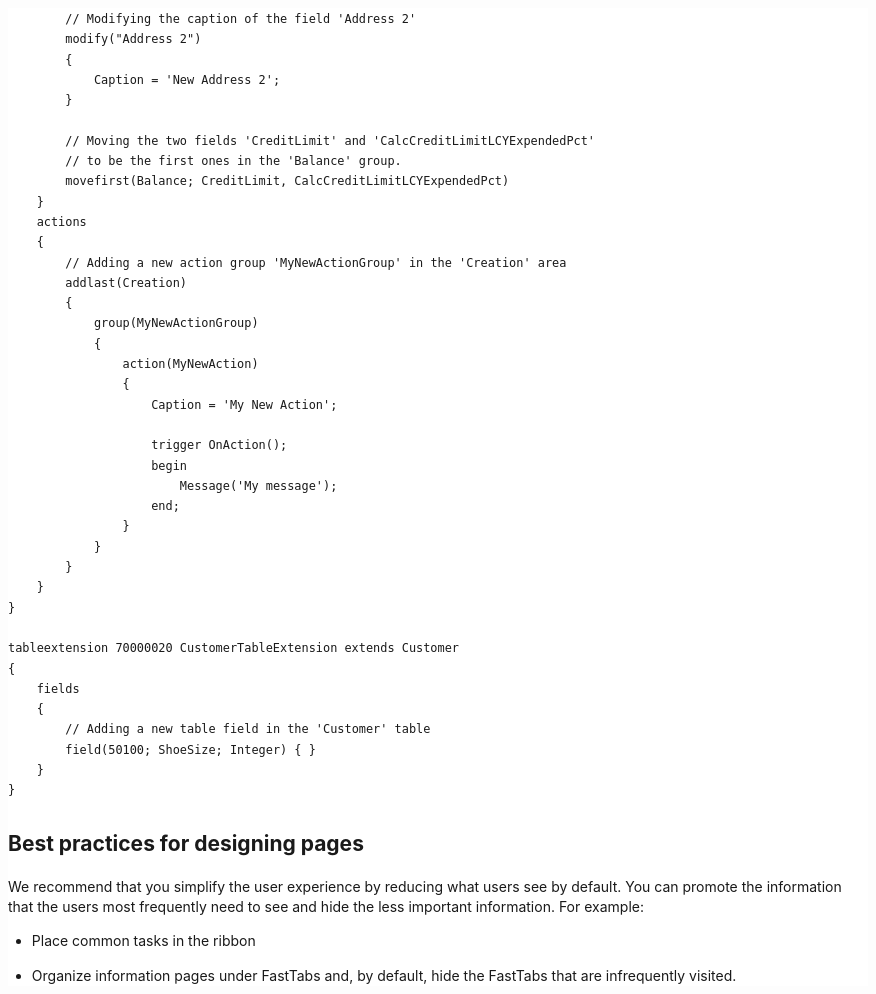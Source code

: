 ```
        // Modifying the caption of the field 'Address 2'
        modify("Address 2")
        {
            Caption = 'New Address 2';
        }

        // Moving the two fields 'CreditLimit' and 'CalcCreditLimitLCYExpendedPct'
        // to be the first ones in the 'Balance' group.
        movefirst(Balance; CreditLimit, CalcCreditLimitLCYExpendedPct)
    }
    actions
    {
        // Adding a new action group 'MyNewActionGroup' in the 'Creation' area
        addlast(Creation)
        {
            group(MyNewActionGroup)
            {
                action(MyNewAction)
                {
                    Caption = 'My New Action';

                    trigger OnAction();
                    begin
                        Message('My message');
                    end;
                }
            }
        }
    }
}

tableextension 70000020 CustomerTableExtension extends Customer
{
    fields
    {
        // Adding a new table field in the 'Customer' table
        field(50100; ShoeSize; Integer) { }
    }
}
```
  
## Best practices for designing pages  
We recommend that you simplify the user experience by reducing what users see by default. You can promote the information that the users most frequently need to see and hide the less important information. For example:  
  
-   Place common tasks in the ribbon  
  
-   Organize information pages under FastTabs and, by default, hide the FastTabs that are infrequently visited.  
  